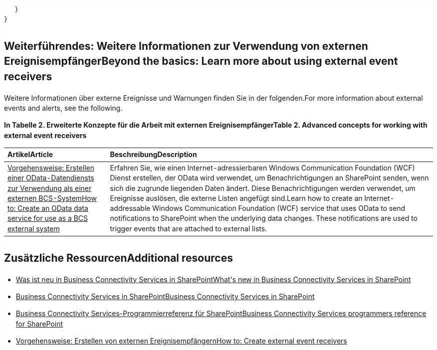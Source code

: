 ```XML
   }
}

```


## <a name="beyond-the-basics-learn-more-about-using-external-event-receivers"></a><span data-ttu-id="a382b-255">Weiterführendes: Weitere Informationen zur Verwendung von externen Ereignisempfänger</span><span class="sxs-lookup"><span data-stu-id="a382b-255">Beyond the basics: Learn more about using external event receivers</span></span>
<span data-ttu-id="a382b-256"><a name="Externalevents_Learnmore"> </a></span><span class="sxs-lookup"><span data-stu-id="a382b-256"></span></span>

<span data-ttu-id="a382b-257">Weitere Informationen über externe Ereignisse und Warnungen finden Sie in der folgenden.</span><span class="sxs-lookup"><span data-stu-id="a382b-257">For more information about external events and alerts, see the following.</span></span>
  
    
    

<span data-ttu-id="a382b-258">**In Tabelle 2. Erweiterte Konzepte für die Arbeit mit externen Ereignisempfänger**</span><span class="sxs-lookup"><span data-stu-id="a382b-258">**Table 2. Advanced concepts for working with external event receivers**</span></span>


|<span data-ttu-id="a382b-259">**Artikel**</span><span class="sxs-lookup"><span data-stu-id="a382b-259">**Article**</span></span>|<span data-ttu-id="a382b-260">**Beschreibung**</span><span class="sxs-lookup"><span data-stu-id="a382b-260">**Description**</span></span>|
|:-----|:-----|
| [<span data-ttu-id="a382b-261">Vorgehensweise: Erstellen einer OData-Datendiensts zur Verwendung als einer externen BCS-System</span><span class="sxs-lookup"><span data-stu-id="a382b-261">How to: Create an OData data service for use as a BCS external system</span></span>](how-to-create-an-odata-data-service-for-use-as-a-bcs-external-system.md) <br/> |<span data-ttu-id="a382b-p131">Erfahren Sie, wie einen Internet-adressierbaren Windows Communication Foundation (WCF) Dienst erstellen, der OData wird verwendet, um Benachrichtigungen an SharePoint senden, wenn sich die zugrunde liegenden Daten ändert. Diese Benachrichtigungen werden verwendet, um Ereignisse auslösen, die externe Listen angefügt sind.</span><span class="sxs-lookup"><span data-stu-id="a382b-p131">Learn how to create an Internet-addressable Windows Communication Foundation (WCF) service that uses OData to send notifications to SharePoint when the underlying data changes. These notifications are used to trigger events that are attached to external lists.</span></span>  <br/> |
   

## <a name="additional-resources"></a><span data-ttu-id="a382b-264">Zusätzliche Ressourcen</span><span class="sxs-lookup"><span data-stu-id="a382b-264">Additional resources</span></span>
<span data-ttu-id="a382b-265"><a name="Externalevents_Addres"> </a></span><span class="sxs-lookup"><span data-stu-id="a382b-265"></span></span>


-  [<span data-ttu-id="a382b-266">Was ist neu in Business Connectivity Services in SharePoint</span><span class="sxs-lookup"><span data-stu-id="a382b-266">What's new in Business Connectivity Services in SharePoint</span></span>](what-s-new-in-business-connectivity-services-in-sharepoint.md)
    
  
-  [<span data-ttu-id="a382b-267">Business Connectivity Services in SharePoint</span><span class="sxs-lookup"><span data-stu-id="a382b-267">Business Connectivity Services in SharePoint</span></span>](business-connectivity-services-in-sharepoint.md)
    
  
-  [<span data-ttu-id="a382b-268">Business Connectivity Services-Programmierreferenz für SharePoint</span><span class="sxs-lookup"><span data-stu-id="a382b-268">Business Connectivity Services programmers reference for SharePoint</span></span>](business-connectivity-services-programmers-reference-for-sharepoint.md)
    
  
-  [<span data-ttu-id="a382b-269">Vorgehensweise: Erstellen von externen Ereignisempfängern</span><span class="sxs-lookup"><span data-stu-id="a382b-269">How to: Create external event receivers</span></span>](how-to-create-external-event-receivers.md)
    
  

